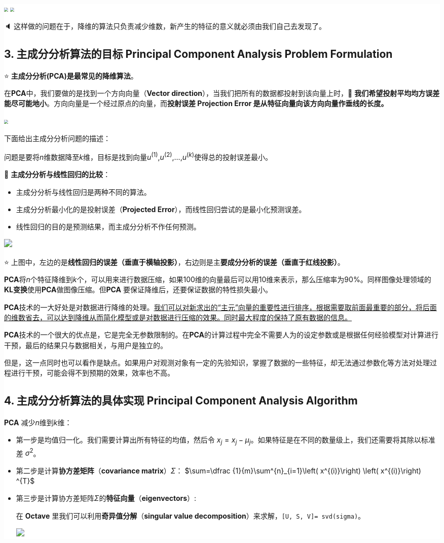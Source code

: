 <img src="https://gitee.com/veal98/images/raw/master/img/20200612110337.png" style="zoom: 50%;" />



<img src="https://gitee.com/veal98/images/raw/master/img/20200612110549.png" style="zoom: 50%;" />

🔈 这样做的问题在于，降维的算法只负责减少维数，新产生的特征的意义就必须由我们自己去发现了。

## 3. 主成分分析算法的目标 Principal Component Analysis Problem Formulation

⭐ **主成分分析(PCA)是最常见的降维算法**。

在**PCA**中，我们要做的是找到一个方向向量（**Vector direction**），当我们把所有的数据都投射到该向量上时，🚩 **我们希望投射平均均方误差能尽可能地小**。方向向量是一个经过原点的向量，而**投射误差 Projection Error 是从特征向量向该方向向量作垂线的长度。**

<img src="https://gitee.com/veal98/images/raw/master/img/20200612111540.png" style="zoom:50%;" />

下面给出主成分分析问题的描述：

问题是要将$n$维数据降至$k$维，目标是找到向量$u^{(1)}$,$u^{(2)}$,...,$u^{(k)}$使得总的投射误差最小。

🚩 **主成分分析与线性回归的比较**：

- 主成分分析与线性回归是两种不同的算法。

- 主成分分析最小化的是投射误差（**Projected Error**），而线性回归尝试的是最小化预测误差。

- 线性回归的目的是预测结果，而主成分分析不作任何预测。

![](https://gitee.com/veal98/images/raw/master/img/20200612111855.png)

⭐ 上图中，左边的是**线性回归的误差（垂直于横轴投影）**，右边则是主**要成分分析的误差（垂直于红线投影）**。

**PCA**将$n$个特征降维到$k$个，可以用来进行数据压缩，如果100维的向量最后可以用10维来表示，那么压缩率为90%。同样图像处理领域的**KL变换**使用**PCA**做图像压缩。但**PCA** 要保证降维后，还要保证数据的特性损失最小。

**PCA**技术的一大好处是对数据进行降维的处理。<u>我们可以对新求出的“主元”向量的重要性进行排序，根据需要取前面最重要的部分，将后面的维数省去，可以达到降维从而简化模型或是对数据进行压缩的效果。同时最大程度的保持了原有数据的信息。</u>

**PCA**技术的一个很大的优点是，它是完全无参数限制的。在**PCA**的计算过程中完全不需要人为的设定参数或是根据任何经验模型对计算进行干预，最后的结果只与数据相关，与用户是独立的。

但是，这一点同时也可以看作是缺点。如果用户对观测对象有一定的先验知识，掌握了数据的一些特征，却无法通过参数化等方法对处理过程进行干预，可能会得不到预期的效果，效率也不高。

## 4. 主成分分析算法的具体实现 Principal Component Analysis Algorithm

**PCA** 减少$n$维到$k$维：

- 第一步是均值归一化。我们需要计算出所有特征的均值，然后令 $x_j= x_j-μ_j$。如果特征是在不同的数量级上，我们还需要将其除以标准差 $σ^2$。

- 第二步是计算**协方差矩阵**（**covariance matrix**）$Σ$： $\sum=\dfrac {1}{m}\sum^{n}_{i=1}\left( x^{(i)}\right) \left( x^{(i)}\right) ^{T}$

- 第三步是计算协方差矩阵$Σ$的**特征向量**（**eigenvectors**）:

  在 **Octave** 里我们可以利用**奇异值分解**（**singular value decomposition**）来求解，`[U, S, V]= svd(sigma)`。

  ![](https://gitee.com/veal98/images/raw/master/img/20200612112308.png)
